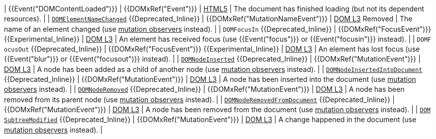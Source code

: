 | {{Event("DOMContentLoaded")}}                                                              | {{DOMxRef("Event")}}                                                                                                    | [HTML5](http://www.whatwg.org/specs/web-apps/current-work/multipage/the-end.html#the-end)                                                                                                                     | The document has finished loading (but not its dependent resources).                                                                                                                                                                        |
| [`DOMElementNameChanged`](/en-US/docs/DOM/Mutation_events) {{Deprecated_Inline}}               | {{DOMxRef("MutationNameEvent")}}                                                                                    | [DOM L3](http://www.w3.org/TR/2011/WD-DOM-Level-3-Events-20110531/#event-type-DOMElementNameChanged) Removed                                                                                                  | The name of an element changed (use [mutation observers](/ru/docs/DOM/MutationObserver) instead).                                                                                                                                           |
| `DOMFocusIn` {{Deprecated_Inline}}                                                             | {{DOMxRef("FocusEvent")}} {{Experimental_Inline}}                                                               | [DOM L3](http://www.w3.org/TR/DOM-Level-3-Events/#event-type-DOMFocusIn)                                                                                                                                      | An element has received focus (use {{Event("focus")}} or {{Event("focusin")}} instead).                                                                                                                                       |
| `DOMFocusOut` {{Deprecated_Inline}}                                                            | {{DOMxRef("FocusEvent")}} {{Experimental_Inline}}                                                               | [DOM L3](http://www.w3.org/TR/DOM-Level-3-Events/#event-type-DOMFocusOut)                                                                                                                                     | An element has lost focus (use {{Event("blur")}} or {{Event("focusout")}} instead).                                                                                                                                           |
| [`DOMNodeInserted`](/en-US/docs/DOM/Mutation_events) {{Deprecated_Inline}}                     | {{DOMxRef("MutationEvent")}}                                                                                            | [DOM L3](http://www.w3.org/TR/DOM-Level-3-Events/#event-type-DOMNodeInserted)                                                                                                                                 | A node has been added as a child of another node (use [mutation observers](/ru/docs/DOM/MutationObserver) instead).                                                                                                                         |
| [`DOMNodeInsertedIntoDocument`](/en-US/docs/DOM/Mutation_events) {{Deprecated_Inline}}         | {{DOMxRef("MutationEvent")}}                                                                                            | [DOM L3](http://www.w3.org/TR/DOM-Level-3-Events/#event-type-DOMNodeInsertedIntoDocument)                                                                                                                     | A node has been inserted into the document (use [mutation observers](/ru/docs/DOM/MutationObserver) instead).                                                                                                                               |
| [`DOMNodeRemoved`](/en-US/docs/DOM/Mutation_events) {{Deprecated_Inline}}                      | {{DOMxRef("MutationEvent")}}                                                                                            | [DOM L3](http://www.w3.org/TR/DOM-Level-3-Events/#event-type-DOMNodeRemoved)                                                                                                                                  | A node has been removed from its parent node (use [mutation observers](/ru/docs/DOM/MutationObserver) instead).                                                                                                                             |
| [`DOMNodeRemovedFromDocument`](/en-US/docs/DOM/Mutation_events) {{Deprecated_Inline}}          | {{DOMxRef("MutationEvent")}}                                                                                            | [DOM L3](http://www.w3.org/TR/DOM-Level-3-Events/#event-type-DOMNodeRemovedFromDocument)                                                                                                                      | A node has been removed from the document (use [mutation observers](/ru/docs/DOM/MutationObserver) instead).                                                                                                                                |
| [`DOMSubtreeModified`](/en-US/docs/DOM/Mutation_events) {{Deprecated_Inline}}                  | {{DOMxRef("MutationEvent")}}                                                                                            | [DOM L3](http://www.w3.org/TR/DOM-Level-3-Events/#event-type-DOMSubtreeModified)                                                                                                                              | A change happened in the document (use [mutation observers](/ru/docs/DOM/MutationObserver) instead).                                                                                                                                        |